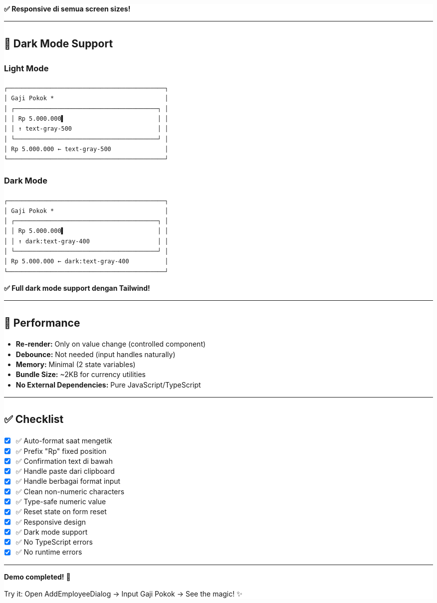 **✅ Responsive di semua screen sizes!**

---

## 🎨 Dark Mode Support

### **Light Mode**

```
┌────────────────────────────────────────────┐
│ Gaji Pokok *                               │
│ ┌────────────────────────────────────────┐ │
│ │ Rp 5.000.000▌                          │ │
│ │ ↑ text-gray-500                        │ │
│ └────────────────────────────────────────┘ │
│ Rp 5.000.000 ← text-gray-500               │
└────────────────────────────────────────────┘
```

### **Dark Mode**

```
┌────────────────────────────────────────────┐
│ Gaji Pokok *                               │
│ ┌────────────────────────────────────────┐ │
│ │ Rp 5.000.000▌                          │ │
│ │ ↑ dark:text-gray-400                   │ │
│ └────────────────────────────────────────┘ │
│ Rp 5.000.000 ← dark:text-gray-400          │
└────────────────────────────────────────────┘
```

**✅ Full dark mode support dengan Tailwind!**

---

## 🚀 Performance

- **Re-render:** Only on value change (controlled component)
- **Debounce:** Not needed (input handles naturally)
- **Memory:** Minimal (2 state variables)
- **Bundle Size:** ~2KB for currency utilities
- **No External Dependencies:** Pure JavaScript/TypeScript

---

## ✅ Checklist

- [x] ✅ Auto-format saat mengetik
- [x] ✅ Prefix "Rp" fixed position
- [x] ✅ Confirmation text di bawah
- [x] ✅ Handle paste dari clipboard
- [x] ✅ Handle berbagai format input
- [x] ✅ Clean non-numeric characters
- [x] ✅ Type-safe numeric value
- [x] ✅ Reset state on form reset
- [x] ✅ Responsive design
- [x] ✅ Dark mode support
- [x] ✅ No TypeScript errors
- [x] ✅ No runtime errors

---

**Demo completed!** 🎉

Try it: Open AddEmployeeDialog → Input Gaji Pokok → See the magic! ✨
